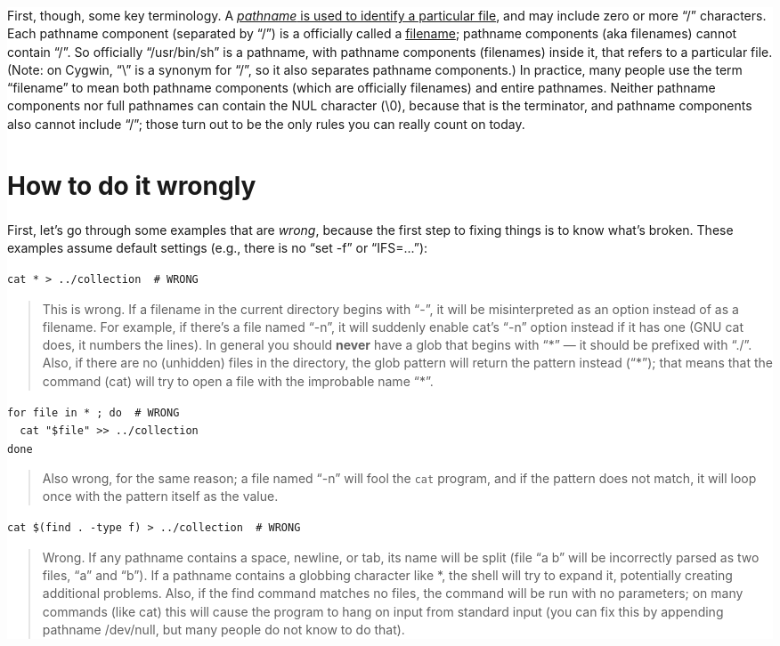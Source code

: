 First, though, some key terminology. A [*pathname* is used to identify a
particular
file](http://pubs.opengroup.org/onlinepubs/9699919799/basedefs/V1_chap03.html#tag_03_267),
and may include zero or more “/” characters. Each pathname component
(separated by “/”) is a officially called a
[filename](http://pubs.opengroup.org/onlinepubs/9699919799/basedefs/V1_chap03.html#tag_03_267);
pathname components (aka filenames) cannot contain “/”. So officially
“/usr/bin/sh” is a pathname, with pathname components (filenames) inside
it, that refers to a particular file. (Note: on Cygwin, “\\” is a
synonym for “/”, so it also separates pathname components.) In practice,
many people use the term “filename” to mean both pathname components
(which are officially filenames) and entire pathnames. Neither pathname
components nor full pathnames can contain the NUL character (\\0),
because that is the terminator, and pathname components also cannot
include “/”; those turn out to be the only rules you can really count on
today.

How to do it wrongly
====================

First, let’s go through some examples that are *wrong*, because the
first step to fixing things is to know what’s broken. These examples
assume default settings (e.g., there is no “set -f” or “IFS=...”):

    cat * > ../collection  # WRONG

> This is wrong. If a filename in the current directory begins with “-”,
> it will be misinterpreted as an option instead of as a filename. For
> example, if there’s a file named “-n”, it will suddenly enable cat’s
> “-n” option instead if it has one (GNU cat does, it numbers the
> lines). In general you should **never** have a glob that begins with
> “\*” — it should be prefixed with “./”. Also, if there are no
> (unhidden) files in the directory, the glob pattern will return the
> pattern instead (“\*”); that means that the command (cat) will try to
> open a file with the improbable name “\*”.

    for file in * ; do  # WRONG
      cat "$file" >> ../collection
    done

> Also wrong, for the same reason; a file named “-n” will fool the `cat`
> program, and if the pattern does not match, it will loop once with the
> pattern itself as the value.

    cat $(find . -type f) > ../collection  # WRONG

> Wrong. If any pathname contains a space, newline, or tab, its name
> will be split (file “a b” will be incorrectly parsed as two files, “a”
> and “b”). If a pathname contains a globbing character like \*, the
> shell will try to expand it, potentially creating additional problems.
> Also, if the find command matches no files, the command will be run
> with no parameters; on many commands (like cat) this will cause the
> program to hang on input from standard input (you can fix this by
> appending pathname /dev/null, but many people do not know to do that).
